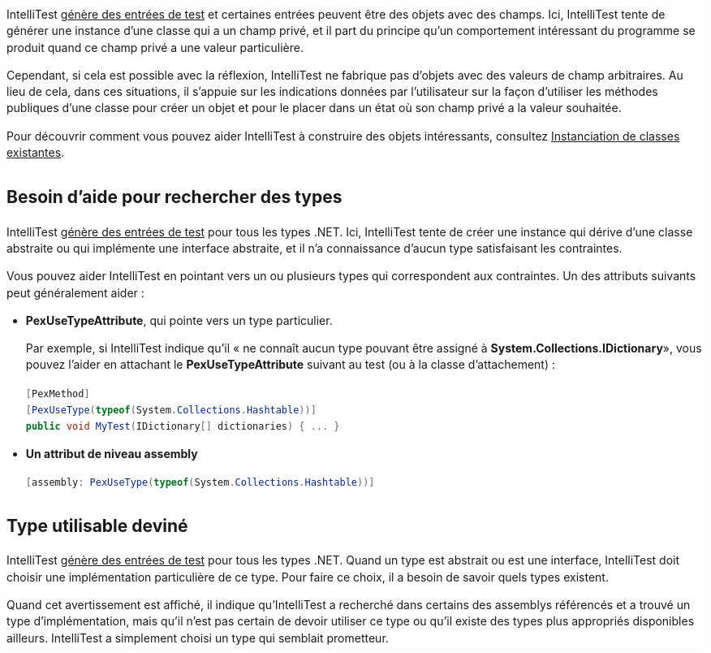 IntelliTest [génère des entrées de test](input-generation.md) et certaines entrées peuvent être des objets avec des champs.
Ici, IntelliTest tente de générer une instance d’une classe qui a un champ privé, et il part du principe qu’un comportement intéressant du programme se produit quand ce champ privé a une valeur particulière.

Cependant, si cela est possible avec la réflexion, IntelliTest ne fabrique pas d’objets avec des valeurs de champ arbitraires.
Au lieu de cela, dans ces situations, il s’appuie sur les indications données par l’utilisateur sur la façon d’utiliser les méthodes publiques d’une classe pour créer un objet et pour le placer dans un état où son champ privé a la valeur souhaitée.

Pour découvrir comment vous pouvez aider IntelliTest à construire des objets intéressants, consultez [Instanciation de classes existantes](input-generation.md#existing-classes).

<a name="help-types"></a>
## <a name="need-help-to-find-types"></a>Besoin d’aide pour rechercher des types

IntelliTest [génère des entrées de test](input-generation.md) pour tous les types .NET. Ici, IntelliTest tente de créer une instance qui dérive d’une classe abstraite ou qui implémente une interface abstraite, et il n’a connaissance d’aucun type satisfaisant les contraintes.

Vous pouvez aider IntelliTest en pointant vers un ou plusieurs types qui correspondent aux contraintes. Un des attributs suivants peut généralement aider :

* **PexUseTypeAttribute**, qui pointe vers un type particulier.

  Par exemple, si IntelliTest indique qu’il « ne connaît aucun type pouvant être assigné à **System.Collections.IDictionary**», vous pouvez l’aider en attachant le **PexUseTypeAttribute** suivant au test (ou à la classe d’attachement) :

  ```csharp
  [PexMethod]
  [PexUseType(typeof(System.Collections.Hashtable))]
  public void MyTest(IDictionary[] dictionaries) { ... }
  ```

* **Un attribut de niveau assembly**

  ```csharp
  [assembly: PexUseType(typeof(System.Collections.Hashtable))]
  ```

<a name="usable-type-guessed"></a>
## <a name="usable-type-guessed"></a>Type utilisable deviné

IntelliTest [génère des entrées de test](input-generation.md) pour tous les types .NET. Quand un type est abstrait ou est une interface, IntelliTest doit choisir une implémentation particulière de ce type. Pour faire ce choix, il a besoin de savoir quels types existent.

Quand cet avertissement est affiché, il indique qu’IntelliTest a recherché dans certains des assemblys référencés et a trouvé un type d’implémentation, mais qu’il n’est pas certain de devoir utiliser ce type ou qu’il existe des types plus appropriés disponibles ailleurs. IntelliTest a simplement choisi un type qui semblait prometteur.
